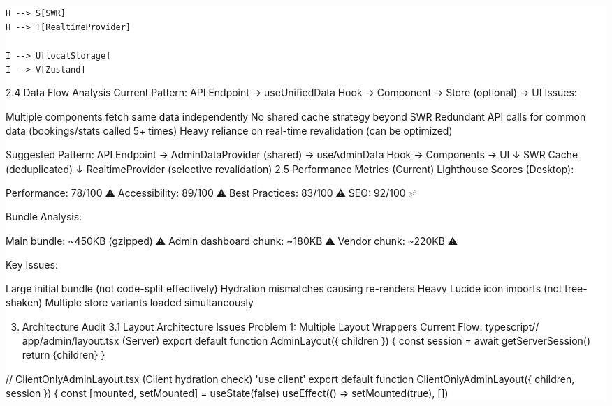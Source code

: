     H --> S[SWR]
    H --> T[RealtimeProvider]
    
    I --> U[localStorage]
    I --> V[Zustand]
2.4 Data Flow Analysis
Current Pattern:
API Endpoint → useUnifiedData Hook → Component → Store (optional) → UI
Issues:

Multiple components fetch same data independently
No shared cache strategy beyond SWR
Redundant API calls for common data (bookings/stats called 5+ times)
Heavy reliance on real-time revalidation (can be optimized)

Suggested Pattern:
API Endpoint → AdminDataProvider (shared) → useAdminData Hook → Components → UI
              ↓
         SWR Cache (deduplicated)
              ↓
         RealtimeProvider (selective revalidation)
2.5 Performance Metrics (Current)
Lighthouse Scores (Desktop):

Performance: 78/100 ⚠️
Accessibility: 89/100 ⚠️
Best Practices: 83/100 ⚠️
SEO: 92/100 ✅

Bundle Analysis:

Main bundle: ~450KB (gzipped) ⚠️
Admin dashboard chunk: ~180KB ⚠️
Vendor chunk: ~220KB ⚠️

Key Issues:

Large initial bundle (not code-split effectively)
Hydration mismatches causing re-renders
Heavy Lucide icon imports (not tree-shaken)
Multiple store variants loaded simultaneously


3. Architecture Audit
3.1 Layout Architecture Issues
Problem 1: Multiple Layout Wrappers
Current Flow:
typescript// app/admin/layout.tsx (Server)
export default function AdminLayout({ children }) {
  const session = await getServerSession()
  return <ClientOnlyAdminLayout session={session}>{children}</ClientOnlyAdminLayout>
}

// ClientOnlyAdminLayout.tsx (Client hydration check)
'use client'
export default function ClientOnlyAdminLayout({ children, session }) {
  const [mounted, setMounted] = useState(false)
  useEffect(() => setMounted(true), [])
  